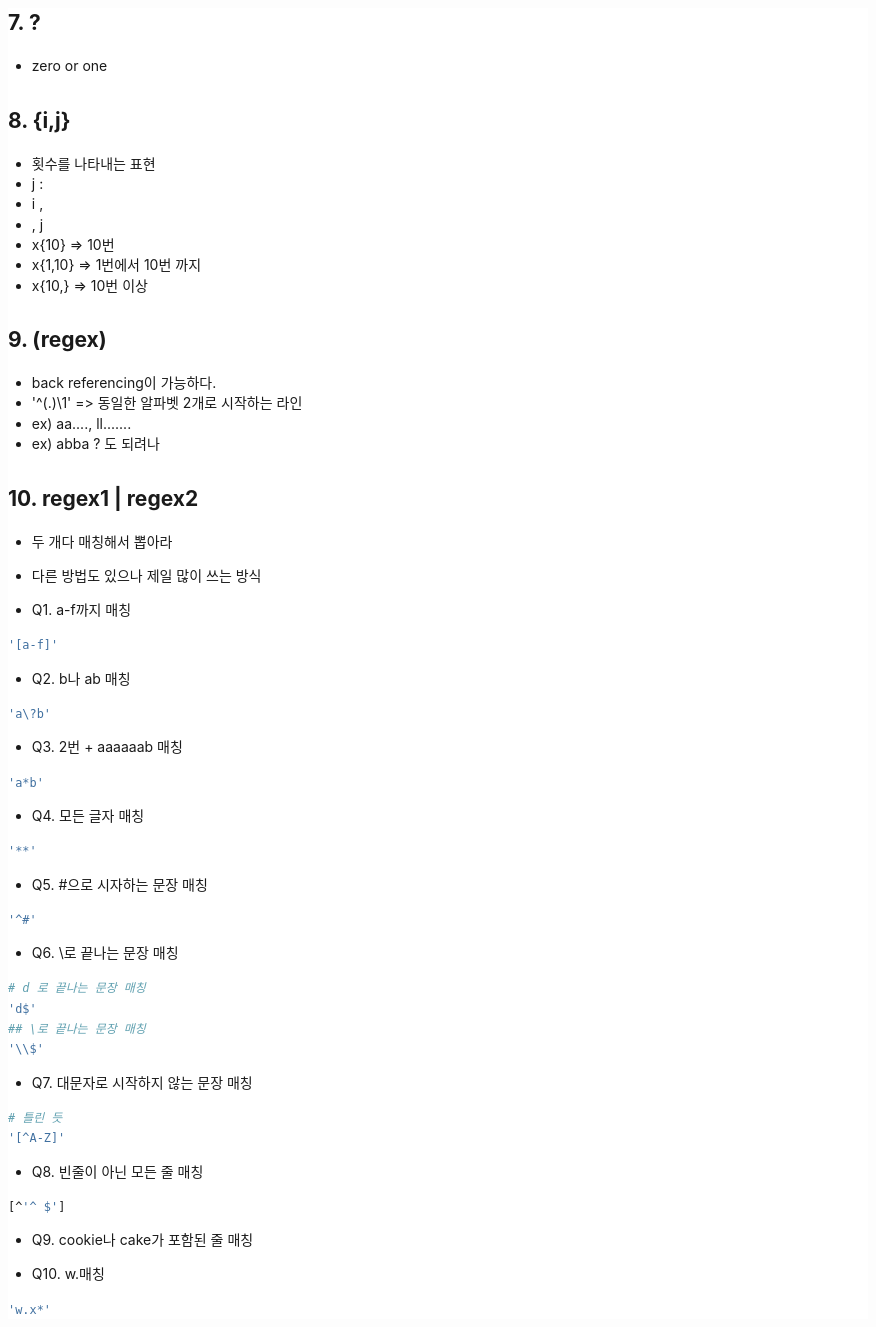 ## 7. \?
- zero or one

## 8. \{i,j\}
- 횟수를 나타내는 표현
- j :
- i ,
- , j
- x\{10\} => 10번
- x\{1,10\} => 1번에서 10번 까지
- x\{10,\} => 10번 이상

## 9. \(regex\)
- back referencing이 가능하다.
- '^\(.\)\1' => 동일한 알파벳 2개로 시작하는 라인
- ex) aa....,  ll.......
- ex) abba ? 도 되려나

## 10. regex1 \| regex2
- 두 개다 매칭해서 뽑아라
- 다른 방법도 있으나 제일 많이 쓰는 방식

- Q1. a-f까지 매칭
```sh
'[a-f]'
```
- Q2. b나 ab 매칭
```sh
'a\?b'
```
- Q3. 2번 + aaaaaab 매칭
```sh
'a*b'
```
- Q4. 모든 글자 매칭
```sh
'**'
```
- Q5. #으로 시자하는 문장 매칭
```sh
'^#'
```
- Q6. \로 끝나는 문장 매칭
```sh
# d 로 끝나는 문장 매칭
'd$'
## \로 끝나는 문장 매칭
'\\$'
```
- Q7. 대문자로 시작하지 않는 문장 매칭
```sh
# 틀린 듯
'[^A-Z]'
```
- Q8. 빈줄이 아닌 모든 줄 매칭
```sh
[^'^ $']
```
- Q9. cookie나 cake가 포함된 줄 매칭
```sh

```
- Q10. w.매칭
```sh
'w.x*'
```
